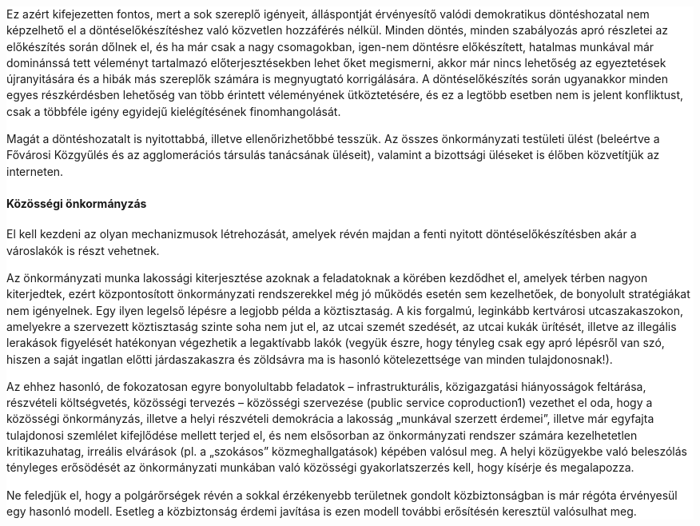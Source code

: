 Ez azért kifejezetten fontos, mert a sok szereplő igényeit, álláspontját érvényesítő valódi demokratikus döntéshozatal nem
képzelhető el a döntéselőkészítéshez való közvetlen hozzáférés
nélkül. Minden döntés, minden szabályozás apró részletei az
előkészítés során dőlnek el, és ha már csak a nagy csomagokban, igen-nem döntésre előkészített, hatalmas munkával már
dominánssá tett véleményt tartalmazó előterjesztésekben lehet
őket megismerni, akkor már nincs lehetőség az egyeztetések
újranyitására és a hibák más szereplők számára is megnyugtató
korrigálására. A döntéselőkészítés során ugyanakkor minden
egyes részkérdésben lehetőség van több érintett véleményének
ütköztetésére, és ez a legtöbb esetben nem is jelent konfliktust,
csak a többféle igény egyidejű kielégítésének finomhangolását.

Magát a döntéshozatalt is nyitottabbá, illetve ellenőrizhetőbbé tesszük. Az összes önkormányzati testületi ülést (beleértve a Fővárosi
Közgyűlés és az agglomerációs társulás tanácsának üléseit), valamint a bizottsági üléseket is élőben közvetítjük az interneten.

#### Közösségi önkormányzás

El kell kezdeni az olyan mechanizmusok létrehozását, amelyek
révén majdan a fenti nyitott döntéselőkészítésben akár a városlakók is részt vehetnek.

Az önkormányzati munka lakossági kiterjesztése azoknak a
feladatoknak a körében kezdődhet el, amelyek térben nagyon
kiterjedtek, ezért központosított önkormányzati rendszerekkel
még jó működés esetén sem kezelhetőek, de bonyolult stratégiákat nem igényelnek. Egy ilyen legelső lépésre a legjobb példa a
köztisztaság. A kis forgalmú, leginkább kertvárosi utcaszakaszokon, amelyekre a szervezett köztisztaság szinte soha nem jut el,
az utcai szemét szedését, az utcai kukák ürítését, illetve az illegális lerakások figyelését hatékonyan végezhetik a legaktívabb
lakók (vegyük észre, hogy tényleg csak egy apró lépésről van szó,
hiszen a saját ingatlan előtti járdaszakaszra és zöldsávra ma is
hasonló kötelezettsége van minden tulajdonosnak!).

Az ehhez hasonló, de fokozatosan egyre bonyolultabb feladatok
– infrastrukturális, közigazgatási hiányosságok feltárása, részvételi költségvetés, közösségi tervezés – közösségi szervezése
(public service coproduction1) vezethet el oda, hogy a közösségi
önkormányzás, illetve a helyi részvételi demokrácia a lakosság
„munkával szerzett érdemei”, illetve már egyfajta tulajdonosi
szemlélet kifejlődése mellett terjed el, és nem elsősorban az
önkormányzati rendszer számára kezelhetetlen kritikazuhatag,
irreális elvárások (pl. a „szokásos” közmeghallgatások) képében
valósul meg. A helyi közügyekbe való beleszólás tényleges erősödését az önkormányzati munkában való közösségi gyakorlatszerzés kell, hogy kísérje és megalapozza.

Ne feledjük el, hogy a polgárőrségek révén a sokkal érzékenyebb
területnek gondolt közbiztonságban is már régóta érvényesül
egy hasonló modell. Esetleg a közbiztonság érdemi javítása is
ezen modell további erősítésén keresztül valósulhat meg.
